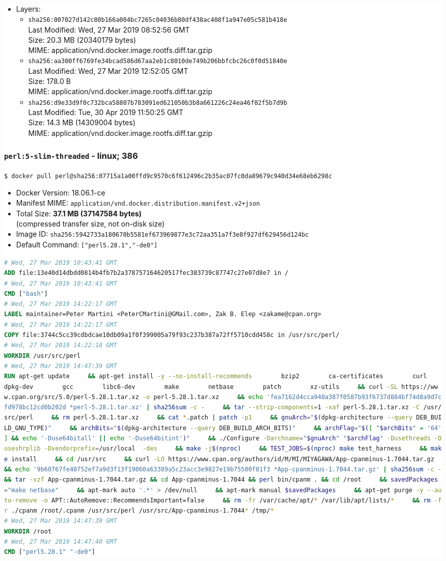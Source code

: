 -	Layers:
	-	`sha256:007027d142c80b166a004bc7265c04036b80df438ac408f1a947e05c581b418e`  
		Last Modified: Wed, 27 Mar 2019 08:52:56 GMT  
		Size: 20.3 MB (20340179 bytes)  
		MIME: application/vnd.docker.image.rootfs.diff.tar.gzip
	-	`sha256:aa300ff6769fe34bcad586d67aa2eb1c8010de749b206bbfcbc26c0f0d51840e`  
		Last Modified: Wed, 27 Mar 2019 12:52:05 GMT  
		Size: 178.0 B  
		MIME: application/vnd.docker.image.rootfs.diff.tar.gzip
	-	`sha256:d9e33d9f0c732bca58807b783091ed621050b3b8a661226c24ea46f02f5b7d9b`  
		Last Modified: Tue, 30 Apr 2019 11:50:25 GMT  
		Size: 14.3 MB (14309004 bytes)  
		MIME: application/vnd.docker.image.rootfs.diff.tar.gzip

### `perl:5-slim-threaded` - linux; 386

```console
$ docker pull perl@sha256:07715a1a00ffd9c9570c6f612496c2b35ac07fc0da89679c940d34e68eb6298c
```

-	Docker Version: 18.06.1-ce
-	Manifest MIME: `application/vnd.docker.distribution.manifest.v2+json`
-	Total Size: **37.1 MB (37147584 bytes)**  
	(compressed transfer size, not on-disk size)
-	Image ID: `sha256:5942733a180670b5581ef673969877e3c72aa351a7f3e8f927df629456d124bc`
-	Default Command: `["perl5.28.1","-de0"]`

```dockerfile
# Wed, 27 Mar 2019 10:43:41 GMT
ADD file:13e40d14dbdd0814b4fb7b2a378757164620517fec383739c87747c27e07d8e7 in / 
# Wed, 27 Mar 2019 10:43:41 GMT
CMD ["bash"]
# Wed, 27 Mar 2019 14:22:17 GMT
LABEL maintainer=Peter Martini <PeterCMartini@GMail.com>, Zak B. Elep <zakame@cpan.org>
# Wed, 27 Mar 2019 14:22:17 GMT
COPY file:3744c5cc39cdbdcae10db09a1f0f399005a79f93c237b387a72ff5710cdd458c in /usr/src/perl/ 
# Wed, 27 Mar 2019 14:22:18 GMT
WORKDIR /usr/src/perl
# Wed, 27 Mar 2019 14:47:39 GMT
RUN apt-get update     && apt-get install -y --no-install-recommends        bzip2        ca-certificates        curl        dpkg-dev        gcc        libc6-dev        make        netbase        patch        xz-utils     && curl -SL https://www.cpan.org/src/5.0/perl-5.28.1.tar.xz -o perl-5.28.1.tar.xz     && echo 'fea7162d4cca940a387f0587b93f6737d884bf74d8a9d7cfd978bc12cd0b202d *perl-5.28.1.tar.xz' | sha256sum -c -     && tar --strip-components=1 -xaf perl-5.28.1.tar.xz -C /usr/src/perl     && rm perl-5.28.1.tar.xz     && cat *.patch | patch -p1     && gnuArch="$(dpkg-architecture --query DEB_BUILD_GNU_TYPE)"     && archBits="$(dpkg-architecture --query DEB_BUILD_ARCH_BITS)"     && archFlag="$([ "$archBits" = '64' ] && echo '-Duse64bitall' || echo '-Duse64bitint')"     && ./Configure -Darchname="$gnuArch" "$archFlag" -Dusethreads -Duseshrplib -Dvendorprefix=/usr/local  -des     && make -j$(nproc)     && TEST_JOBS=$(nproc) make test_harness     && make install     && cd /usr/src     && curl -LO https://www.cpan.org/authors/id/M/MI/MIYAGAWA/App-cpanminus-1.7044.tar.gz     && echo '9b60767fe40752ef7a9d3f13f19060a63389a5c23acc3e9827e19b75500f81f3 *App-cpanminus-1.7044.tar.gz' | sha256sum -c -     && tar -xzf App-cpanminus-1.7044.tar.gz && cd App-cpanminus-1.7044 && perl bin/cpanm . && cd /root     && savedPackages="make netbase"     && apt-mark auto '.*' > /dev/null     && apt-mark manual $savedPackages     && apt-get purge -y --auto-remove -o APT::AutoRemove::RecommendsImportant=false     && rm -fr /var/cache/apt/* /var/lib/apt/lists/*     && rm -fr ./cpanm /root/.cpanm /usr/src/perl /usr/src/App-cpanminus-1.7044* /tmp/*
# Wed, 27 Mar 2019 14:47:39 GMT
WORKDIR /root
# Wed, 27 Mar 2019 14:47:40 GMT
CMD ["perl5.28.1" "-de0"]
```
